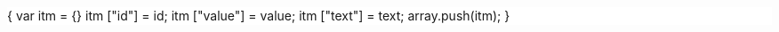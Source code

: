 {
        var itm = {}
        itm ["id"] = id;
        itm ["value"] = value;
        itm ["text"] = text;
        array.push(itm);
}